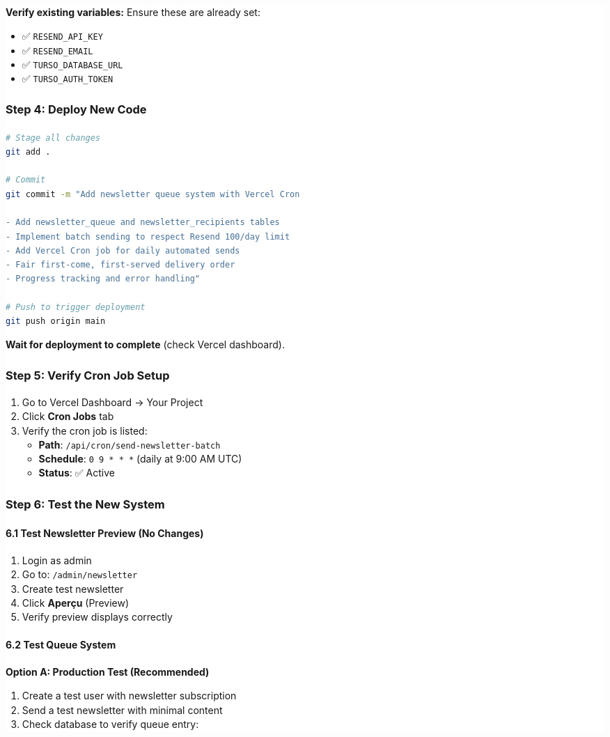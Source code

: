 **Verify existing variables:**
Ensure these are already set:
- ✅ `RESEND_API_KEY`
- ✅ `RESEND_EMAIL`
- ✅ `TURSO_DATABASE_URL`
- ✅ `TURSO_AUTH_TOKEN`

### Step 4: Deploy New Code

```bash
# Stage all changes
git add .

# Commit
git commit -m "Add newsletter queue system with Vercel Cron

- Add newsletter_queue and newsletter_recipients tables
- Implement batch sending to respect Resend 100/day limit
- Add Vercel Cron job for daily automated sends
- Fair first-come, first-served delivery order
- Progress tracking and error handling"

# Push to trigger deployment
git push origin main
```

**Wait for deployment to complete** (check Vercel dashboard).

### Step 5: Verify Cron Job Setup

1. Go to Vercel Dashboard → Your Project
2. Click **Cron Jobs** tab
3. Verify the cron job is listed:
   - **Path**: `/api/cron/send-newsletter-batch`
   - **Schedule**: `0 9 * * *` (daily at 9:00 AM UTC)
   - **Status**: ✅ Active

### Step 6: Test the New System

#### 6.1 Test Newsletter Preview (No Changes)

1. Login as admin
2. Go to: `/admin/newsletter`
3. Create test newsletter
4. Click **Aperçu** (Preview)
5. Verify preview displays correctly

#### 6.2 Test Queue System

**Option A: Production Test (Recommended)**

1. Create a test user with newsletter subscription
2. Send a test newsletter with minimal content
3. Check database to verify queue entry:
